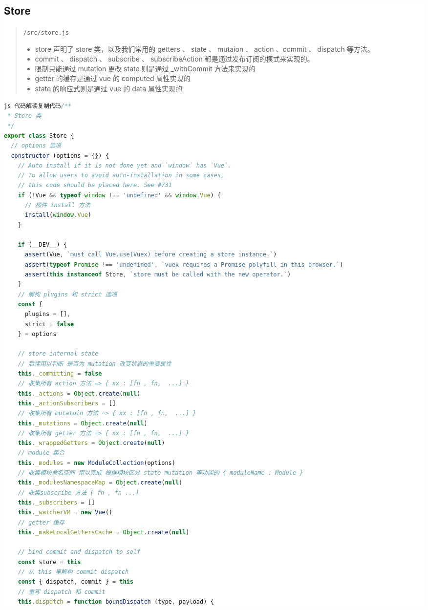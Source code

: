 ## Store

> ```
> /src/store.js
> ```
>
> - store 声明了 store 类，以及我们常用的 getters 、 state 、 mutaion 、 action 、commit 、 dispatch 等方法。
> - commit 、 dispatch 、 subscribe 、 subscribeAction 都是通过发布订阅的模式来实现的。
> - 限制只能通过 mutation 更改 state 则是通过 _withCommit 方法来实现的
> - getter 的缓存是通过 vue 的 computed 属性实现的
> - state 的响应式则是通过 vue 的 data 属性实现的

```js
js 代码解读复制代码/**
 * Store 类
 */
export class Store {
  // options 选项
  constructor (options = {}) {
    // Auto install if it is not done yet and `window` has `Vue`.
    // To allow users to avoid auto-installation in some cases,
    // this code should be placed here. See #731
    if (!Vue && typeof window !== 'undefined' && window.Vue) {
      // 插件 install 方法
      install(window.Vue)
    }

    if (__DEV__) {
      assert(Vue, `must call Vue.use(Vuex) before creating a store instance.`)
      assert(typeof Promise !== 'undefined', `vuex requires a Promise polyfill in this browser.`)
      assert(this instanceof Store, `store must be called with the new operator.`)
    }
    // 解构 plugins 和 strict 选项
    const {
      plugins = [],
      strict = false
    } = options

    // store internal state
    // 后续用以判断 是否为 mutation 改变状态的重要属性
    this._committing = false
    // 收集所有 action 方法 => { xx : [fn , fn,  ...] }
    this._actions = Object.create(null)
    this._actionSubscribers = []
    // 收集所有 mutatoin 方法 => { xx : [fn , fn,  ...] }
    this._mutations = Object.create(null)
    // 收集所有 getter 方法 => { xx : [fn , fn,  ...] }
    this._wrappedGetters = Object.create(null)
    // module 集合
    this._modules = new ModuleCollection(options)
    // 收集模块命名空间 用以完成 根据模块区分 state mutation 等功能的 { moduleName : Module }
    this._modulesNamespaceMap = Object.create(null)
    // 收集subscribe 方法 [ fn , fn ...]
    this._subscribers = []
    this._watcherVM = new Vue()
    // getter 缓存
    this._makeLocalGettersCache = Object.create(null)

    // bind commit and dispatch to self
    const store = this
    // 从 this 里解构 commit dispatch
    const { dispatch, commit } = this
    // 重写 dispatch 和 commit
    this.dispatch = function boundDispatch (type, payload) {
```